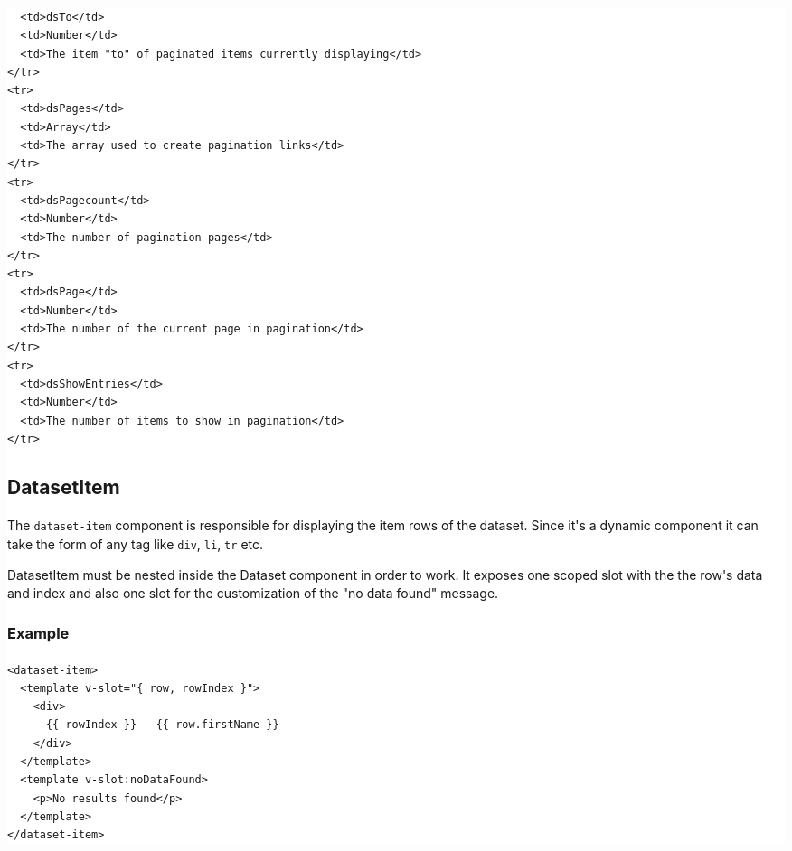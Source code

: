       <td>dsTo</td>
      <td>Number</td>
      <td>The item "to" of paginated items currently displaying</td>
    </tr>
    <tr>
      <td>dsPages</td>
      <td>Array</td>
      <td>The array used to create pagination links</td>
    </tr>
    <tr>
      <td>dsPagecount</td>
      <td>Number</td>
      <td>The number of pagination pages</td>
    </tr>
    <tr>
      <td>dsPage</td>
      <td>Number</td>
      <td>The number of the current page in pagination</td>
    </tr>
    <tr>
      <td>dsShowEntries</td>
      <td>Number</td>
      <td>The number of items to show in pagination</td>
    </tr>    
  </tbody>
</table>

## DatasetItem

The `dataset-item` component is responsible for displaying the item rows of the dataset.
Since it's a dynamic component it can take the form of any tag like `div`, `li`, `tr` etc.

DatasetItem must be nested inside the Dataset component in order to work.
It exposes one scoped slot with the the row's data and index and also one slot for the customization
of the "no data found" message.

### Example

```vue
<dataset-item>
  <template v-slot="{ row, rowIndex }">
    <div>
      {{ rowIndex }} - {{ row.firstName }}
    </div>
  </template>
  <template v-slot:noDataFound>
    <p>No results found</p>
  </template>
</dataset-item>
```
